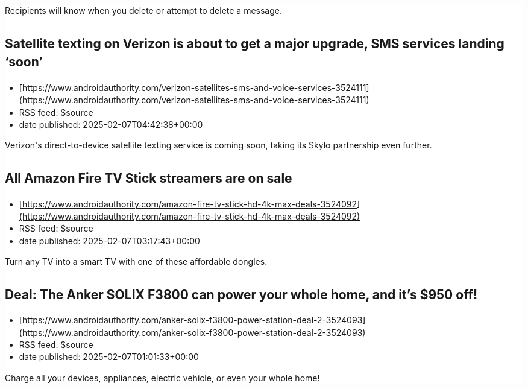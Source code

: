 Recipients will know when you delete or attempt to delete a message.

## Satellite texting on Verizon is about to get a major upgrade, SMS services landing ‘soon’
 - [https://www.androidauthority.com/verizon-satellites-sms-and-voice-services-3524111](https://www.androidauthority.com/verizon-satellites-sms-and-voice-services-3524111)
 - RSS feed: $source
 - date published: 2025-02-07T04:42:38+00:00

Verizon's direct-to-device satellite texting service is coming soon, taking its Skylo partnership even further.

## All Amazon Fire TV Stick streamers are on sale
 - [https://www.androidauthority.com/amazon-fire-tv-stick-hd-4k-max-deals-3524092](https://www.androidauthority.com/amazon-fire-tv-stick-hd-4k-max-deals-3524092)
 - RSS feed: $source
 - date published: 2025-02-07T03:17:43+00:00

Turn any TV into a smart TV with one of these affordable dongles.

## Deal: The Anker SOLIX F3800 can power your whole home, and it’s $950 off!
 - [https://www.androidauthority.com/anker-solix-f3800-power-station-deal-2-3524093](https://www.androidauthority.com/anker-solix-f3800-power-station-deal-2-3524093)
 - RSS feed: $source
 - date published: 2025-02-07T01:01:33+00:00

Charge all your devices, appliances, electric vehicle, or even your whole home!

